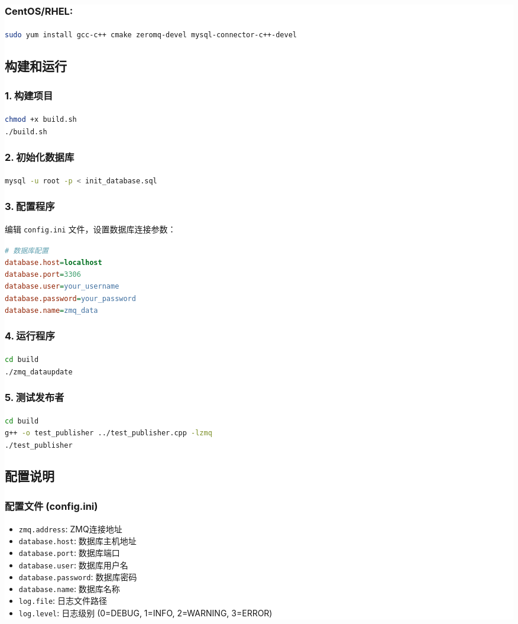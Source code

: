 ### CentOS/RHEL:
```bash
sudo yum install gcc-c++ cmake zeromq-devel mysql-connector-c++-devel
```

## 构建和运行

### 1. 构建项目
```bash
chmod +x build.sh
./build.sh
```

### 2. 初始化数据库
```bash
mysql -u root -p < init_database.sql
```

### 3. 配置程序
编辑 `config.ini` 文件，设置数据库连接参数：
```ini
# 数据库配置
database.host=localhost
database.port=3306
database.user=your_username
database.password=your_password
database.name=zmq_data
```

### 4. 运行程序
```bash
cd build
./zmq_dataupdate
```

### 5. 测试发布者
```bash
cd build
g++ -o test_publisher ../test_publisher.cpp -lzmq
./test_publisher
```

## 配置说明

### 配置文件 (config.ini)
- `zmq.address`: ZMQ连接地址
- `database.host`: 数据库主机地址
- `database.port`: 数据库端口
- `database.user`: 数据库用户名
- `database.password`: 数据库密码
- `database.name`: 数据库名称
- `log.file`: 日志文件路径
- `log.level`: 日志级别 (0=DEBUG, 1=INFO, 2=WARNING, 3=ERROR)
